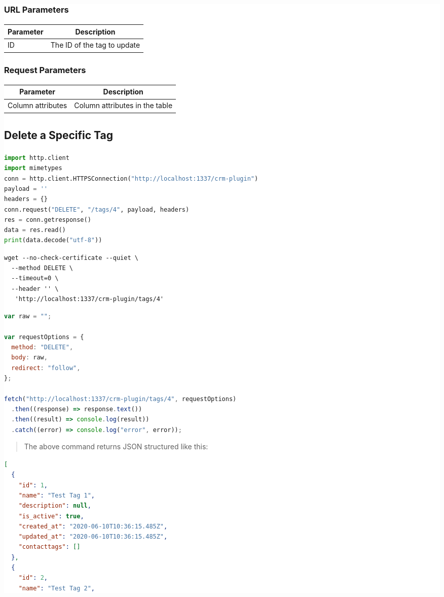 ### URL Parameters

| Parameter | Description                 |
| --------- | --------------------------- |
| ID        | The ID of the tag to update |

### Request Parameters

| Parameter         | Description                    |
| ----------------- | ------------------------------ |
| Column attributes | Column attributes in the table |

## Delete a Specific Tag

```python
import http.client
import mimetypes
conn = http.client.HTTPSConnection("http://localhost:1337/crm-plugin")
payload = ''
headers = {}
conn.request("DELETE", "/tags/4", payload, headers)
res = conn.getresponse()
data = res.read()
print(data.decode("utf-8"))
```

```shell
wget --no-check-certificate --quiet \
  --method DELETE \
  --timeout=0 \
  --header '' \
   'http://localhost:1337/crm-plugin/tags/4'
```

```javascript
var raw = "";

var requestOptions = {
  method: "DELETE",
  body: raw,
  redirect: "follow",
};

fetch("http://localhost:1337/crm-plugin/tags/4", requestOptions)
  .then((response) => response.text())
  .then((result) => console.log(result))
  .catch((error) => console.log("error", error));
```

> The above command returns JSON structured like this:

```json
[
  {
    "id": 1,
    "name": "Test Tag 1",
    "description": null,
    "is_active": true,
    "created_at": "2020-06-10T10:36:15.485Z",
    "updated_at": "2020-06-10T10:36:15.485Z",
    "contacttags": []
  },
  {
    "id": 2,
    "name": "Test Tag 2",
```
